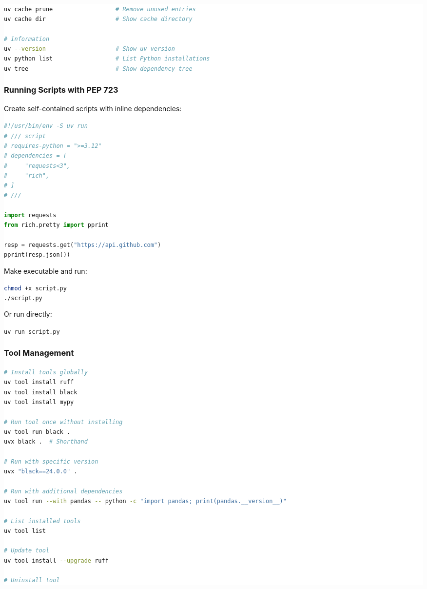 ```bash
uv cache prune                  # Remove unused entries
uv cache dir                    # Show cache directory

# Information
uv --version                    # Show uv version
uv python list                  # List Python installations
uv tree                         # Show dependency tree
```

### Running Scripts with PEP 723

Create self-contained scripts with inline dependencies:

```python
#!/usr/bin/env -S uv run
# /// script
# requires-python = ">=3.12"
# dependencies = [
#     "requests<3",
#     "rich",
# ]
# ///

import requests
from rich.pretty import pprint

resp = requests.get("https://api.github.com")
pprint(resp.json())
```

Make executable and run:
```bash
chmod +x script.py
./script.py
```

Or run directly:
```bash
uv run script.py
```

### Tool Management

```bash
# Install tools globally
uv tool install ruff
uv tool install black
uv tool install mypy

# Run tool once without installing
uv tool run black .
uvx black .  # Shorthand

# Run with specific version
uvx "black==24.0.0" .

# Run with additional dependencies
uv tool run --with pandas -- python -c "import pandas; print(pandas.__version__)"

# List installed tools
uv tool list

# Update tool
uv tool install --upgrade ruff

# Uninstall tool
```